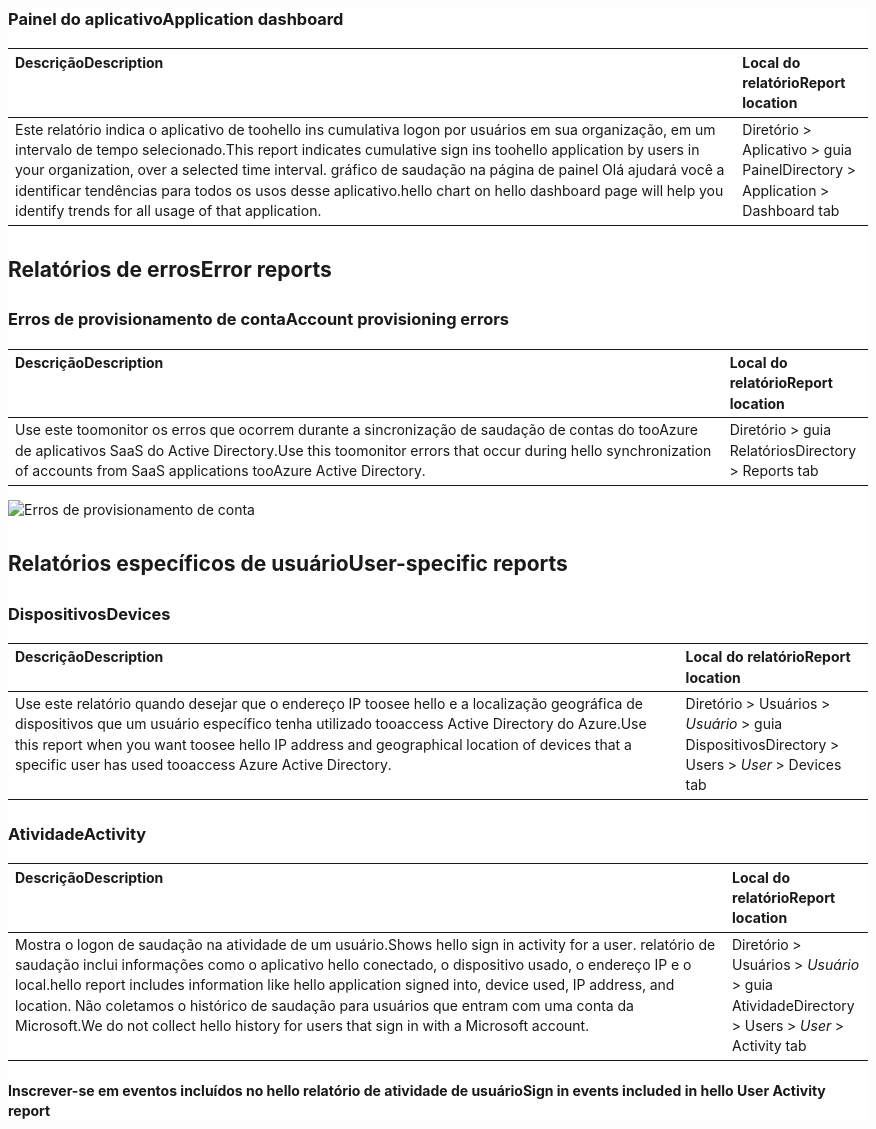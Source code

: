 ### <a name="application-dashboard"></a><span data-ttu-id="1d6d1-282">Painel do aplicativo</span><span class="sxs-lookup"><span data-stu-id="1d6d1-282">Application dashboard</span></span>
| <span data-ttu-id="1d6d1-283">Descrição</span><span class="sxs-lookup"><span data-stu-id="1d6d1-283">Description</span></span> | <span data-ttu-id="1d6d1-284">Local do relatório</span><span class="sxs-lookup"><span data-stu-id="1d6d1-284">Report location</span></span> |
|:--- |:--- |
| <span data-ttu-id="1d6d1-285">Este relatório indica o aplicativo de toohello ins cumulativa logon por usuários em sua organização, em um intervalo de tempo selecionado.</span><span class="sxs-lookup"><span data-stu-id="1d6d1-285">This report indicates cumulative sign ins toohello application by users in your organization, over a selected time interval.</span></span> <span data-ttu-id="1d6d1-286">gráfico de saudação na página de painel Olá ajudará você a identificar tendências para todos os usos desse aplicativo.</span><span class="sxs-lookup"><span data-stu-id="1d6d1-286">hello chart on hello dashboard page will help you identify trends for all usage of that application.</span></span> |<span data-ttu-id="1d6d1-287">Diretório > Aplicativo > guia Painel</span><span class="sxs-lookup"><span data-stu-id="1d6d1-287">Directory > Application > Dashboard tab</span></span> |

## <a name="error-reports"></a><span data-ttu-id="1d6d1-288">Relatórios de erros</span><span class="sxs-lookup"><span data-stu-id="1d6d1-288">Error reports</span></span>
### <a name="account-provisioning-errors"></a><span data-ttu-id="1d6d1-289">Erros de provisionamento de conta</span><span class="sxs-lookup"><span data-stu-id="1d6d1-289">Account provisioning errors</span></span>
| <span data-ttu-id="1d6d1-290">Descrição</span><span class="sxs-lookup"><span data-stu-id="1d6d1-290">Description</span></span> | <span data-ttu-id="1d6d1-291">Local do relatório</span><span class="sxs-lookup"><span data-stu-id="1d6d1-291">Report location</span></span> |
|:--- |:--- |
| <span data-ttu-id="1d6d1-292">Use este toomonitor os erros que ocorrem durante a sincronização de saudação de contas do tooAzure de aplicativos SaaS do Active Directory.</span><span class="sxs-lookup"><span data-stu-id="1d6d1-292">Use this toomonitor errors that occur during hello synchronization of accounts from SaaS applications tooAzure Active Directory.</span></span> |<span data-ttu-id="1d6d1-293">Diretório > guia Relatórios</span><span class="sxs-lookup"><span data-stu-id="1d6d1-293">Directory > Reports tab</span></span> |

![Erros de provisionamento de conta](./media/active-directory-view-access-usage-reports/accountProvisioningErrors.PNG)

## <a name="user-specific-reports"></a><span data-ttu-id="1d6d1-295">Relatórios específicos de usuário</span><span class="sxs-lookup"><span data-stu-id="1d6d1-295">User-specific reports</span></span>
### <a name="devices"></a><span data-ttu-id="1d6d1-296">Dispositivos</span><span class="sxs-lookup"><span data-stu-id="1d6d1-296">Devices</span></span>
| <span data-ttu-id="1d6d1-297">Descrição</span><span class="sxs-lookup"><span data-stu-id="1d6d1-297">Description</span></span> | <span data-ttu-id="1d6d1-298">Local do relatório</span><span class="sxs-lookup"><span data-stu-id="1d6d1-298">Report location</span></span> |
|:--- |:--- |
| <span data-ttu-id="1d6d1-299">Use este relatório quando desejar que o endereço IP toosee hello e a localização geográfica de dispositivos que um usuário específico tenha utilizado tooaccess Active Directory do Azure.</span><span class="sxs-lookup"><span data-stu-id="1d6d1-299">Use this report when you want toosee hello IP address and geographical location of devices that a specific user has used tooaccess Azure Active Directory.</span></span> |<span data-ttu-id="1d6d1-300">Diretório > Usuários > <i>Usuário</i> > guia Dispositivos</span><span class="sxs-lookup"><span data-stu-id="1d6d1-300">Directory > Users > <i>User</i> > Devices tab</span></span> |

### <a name="activity"></a><span data-ttu-id="1d6d1-301">Atividade</span><span class="sxs-lookup"><span data-stu-id="1d6d1-301">Activity</span></span>
| <span data-ttu-id="1d6d1-302">Descrição</span><span class="sxs-lookup"><span data-stu-id="1d6d1-302">Description</span></span> | <span data-ttu-id="1d6d1-303">Local do relatório</span><span class="sxs-lookup"><span data-stu-id="1d6d1-303">Report location</span></span> |
|:--- |:--- |
| <span data-ttu-id="1d6d1-304">Mostra o logon de saudação na atividade de um usuário.</span><span class="sxs-lookup"><span data-stu-id="1d6d1-304">Shows hello sign in activity for a user.</span></span> <span data-ttu-id="1d6d1-305">relatório de saudação inclui informações como o aplicativo hello conectado, o dispositivo usado, o endereço IP e o local.</span><span class="sxs-lookup"><span data-stu-id="1d6d1-305">hello report includes information like hello application signed into, device used, IP address, and location.</span></span> <span data-ttu-id="1d6d1-306">Não coletamos o histórico de saudação para usuários que entram com uma conta da Microsoft.</span><span class="sxs-lookup"><span data-stu-id="1d6d1-306">We do not collect hello history for users that sign in with a Microsoft account.</span></span> |<span data-ttu-id="1d6d1-307">Diretório > Usuários > <i>Usuário</i> > guia Atividade</span><span class="sxs-lookup"><span data-stu-id="1d6d1-307">Directory > Users > <i>User</i> > Activity tab</span></span> |

#### <a name="sign-in-events-included-in-hello-user-activity-report"></a><span data-ttu-id="1d6d1-308">Inscrever-se em eventos incluídos no hello relatório de atividade de usuário</span><span class="sxs-lookup"><span data-stu-id="1d6d1-308">Sign in events included in hello User Activity report</span></span>